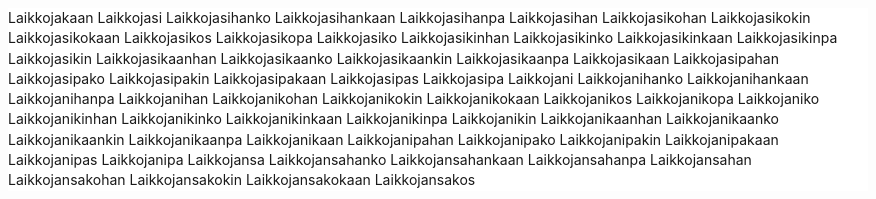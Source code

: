 Laikkojakaan
Laikkojasi
Laikkojasihanko
Laikkojasihankaan
Laikkojasihanpa
Laikkojasihan
Laikkojasikohan
Laikkojasikokin
Laikkojasikokaan
Laikkojasikos
Laikkojasikopa
Laikkojasiko
Laikkojasikinhan
Laikkojasikinko
Laikkojasikinkaan
Laikkojasikinpa
Laikkojasikin
Laikkojasikaanhan
Laikkojasikaanko
Laikkojasikaankin
Laikkojasikaanpa
Laikkojasikaan
Laikkojasipahan
Laikkojasipako
Laikkojasipakin
Laikkojasipakaan
Laikkojasipas
Laikkojasipa
Laikkojani
Laikkojanihanko
Laikkojanihankaan
Laikkojanihanpa
Laikkojanihan
Laikkojanikohan
Laikkojanikokin
Laikkojanikokaan
Laikkojanikos
Laikkojanikopa
Laikkojaniko
Laikkojanikinhan
Laikkojanikinko
Laikkojanikinkaan
Laikkojanikinpa
Laikkojanikin
Laikkojanikaanhan
Laikkojanikaanko
Laikkojanikaankin
Laikkojanikaanpa
Laikkojanikaan
Laikkojanipahan
Laikkojanipako
Laikkojanipakin
Laikkojanipakaan
Laikkojanipas
Laikkojanipa
Laikkojansa
Laikkojansahanko
Laikkojansahankaan
Laikkojansahanpa
Laikkojansahan
Laikkojansakohan
Laikkojansakokin
Laikkojansakokaan
Laikkojansakos